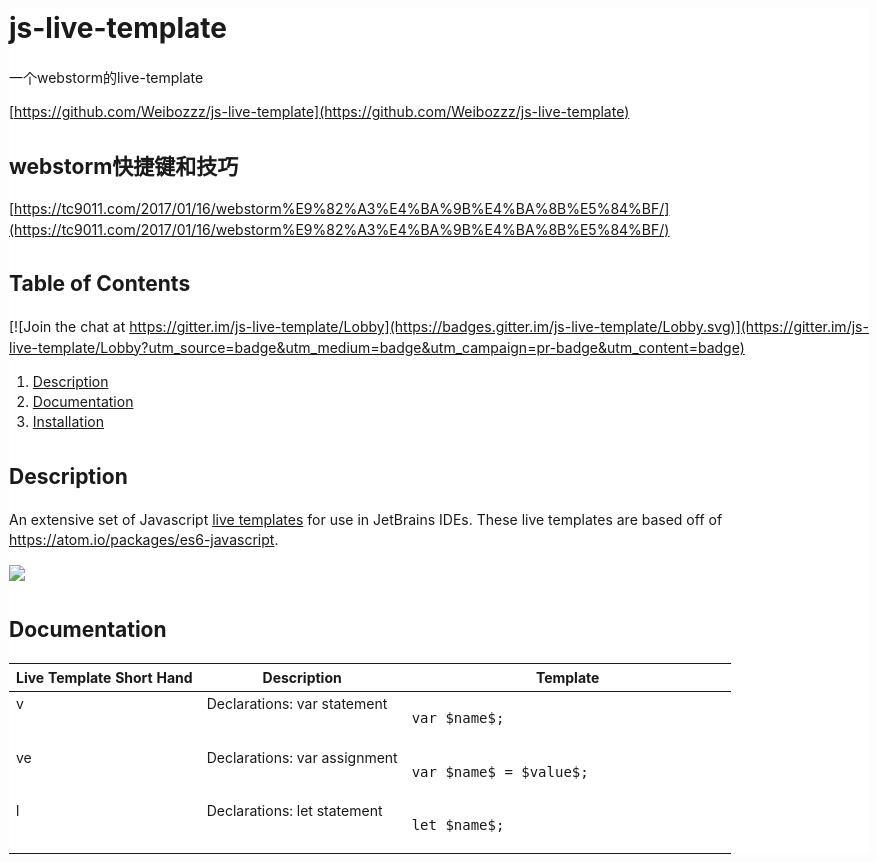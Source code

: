 # js-live-template

一个webstorm的live-template

[https://github.com/Weibozzz/js-live-template](https://github.com/Weibozzz/js-live-template)

## webstorm快捷键和技巧

[https://tc9011.com/2017/01/16/webstorm%E9%82%A3%E4%BA%9B%E4%BA%8B%E5%84%BF/](https://tc9011.com/2017/01/16/webstorm%E9%82%A3%E4%BA%9B%E4%BA%8B%E5%84%BF/)

## Table of Contents

[![Join the chat at https://gitter.im/js-live-template/Lobby](https://badges.gitter.im/js-live-template/Lobby.svg)](https://gitter.im/js-live-template/Lobby?utm_source=badge&utm_medium=badge&utm_campaign=pr-badge&utm_content=badge)

1. [Description](#description)
1. [Documentation](#documentation)
1. [Installation](#installation)

## Description

An extensive set of Javascript [live templates](https://www.jetbrains.com/help/idea/2016.1/live-templates.html) for use
in JetBrains IDEs. These live templates are based off of https://atom.io/packages/es6-javascript.

![](http://i.imgur.com/vH7X7xf.gif)

## Documentation

<table>
    <thead>
        <tr>
            <th>Live Template Short Hand</th>
            <th>Description</th>
            <th>Template </th>
        </tr>
    </thead>
    <tbody>
            <tr>
            <td> v </td>
            <td> Declarations: var statement </td>
            <td>
                <pre>
var $name$;                </pre>
            </td>
        </tr>
            <tr>
            <td> ve </td>
            <td> Declarations: var assignment </td>
            <td>
                <pre>
var $name$ = $value$;                </pre>
            </td>
        </tr>
            <tr>
            <td> l </td>
            <td> Declarations: let statement </td>
            <td>
                <pre>
let $name$;                </pre>